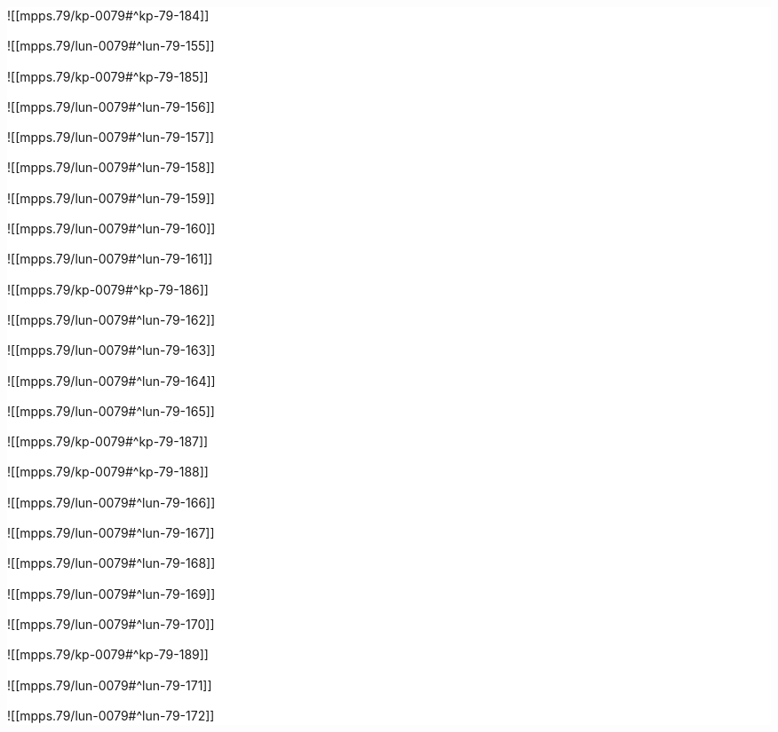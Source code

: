 ![[mpps.79/kp-0079#^kp-79-184]]

![[mpps.79/lun-0079#^lun-79-155]]

![[mpps.79/kp-0079#^kp-79-185]]

![[mpps.79/lun-0079#^lun-79-156]]

![[mpps.79/lun-0079#^lun-79-157]]

![[mpps.79/lun-0079#^lun-79-158]]

![[mpps.79/lun-0079#^lun-79-159]]

![[mpps.79/lun-0079#^lun-79-160]]

![[mpps.79/lun-0079#^lun-79-161]]

![[mpps.79/kp-0079#^kp-79-186]]

![[mpps.79/lun-0079#^lun-79-162]]

![[mpps.79/lun-0079#^lun-79-163]]

![[mpps.79/lun-0079#^lun-79-164]]

![[mpps.79/lun-0079#^lun-79-165]]

![[mpps.79/kp-0079#^kp-79-187]]

![[mpps.79/kp-0079#^kp-79-188]]

![[mpps.79/lun-0079#^lun-79-166]]

![[mpps.79/lun-0079#^lun-79-167]]

![[mpps.79/lun-0079#^lun-79-168]]

![[mpps.79/lun-0079#^lun-79-169]]

![[mpps.79/lun-0079#^lun-79-170]]

![[mpps.79/kp-0079#^kp-79-189]]

![[mpps.79/lun-0079#^lun-79-171]]

![[mpps.79/lun-0079#^lun-79-172]]
